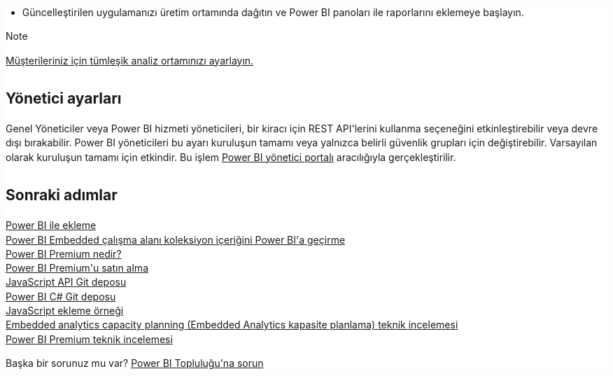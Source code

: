 * Güncelleştirilen uygulamanızı üretim ortamında dağıtın ve Power BI panoları ile raporlarını eklemeye başlayın.

>[!Note]
>[Müşterileriniz için tümleşik analiz ortamınızı ayarlayın.](#step-1-setup-your-embedded-analytics-development-environment) 
>

## <a name="admin-settings"></a>Yönetici ayarları

Genel Yöneticiler veya Power BI hizmeti yöneticileri, bir kiracı için REST API'lerini kullanma seçeneğini etkinleştirebilir veya devre dışı bırakabilir. Power BI yöneticileri bu ayarı kuruluşun tamamı veya yalnızca belirli güvenlik grupları için değiştirebilir. Varsayılan olarak kuruluşun tamamı için etkindir. Bu işlem [Power BI yönetici portalı](../service-admin-portal.md) aracılığıyla gerçekleştirilir.

## <a name="next-steps"></a>Sonraki adımlar

[Power BI ile ekleme](embedding.md)  
[Power BI Embedded çalışma alanı koleksiyon içeriğini Power BI'a geçirme](migrate-from-powerbi-embedded.md)  
[Power BI Premium nedir?](../service-premium.md)  
[Power BI Premium'u satın alma](../service-admin-premium-purchase.md)  
[JavaScript API Git deposu](https://github.com/Microsoft/PowerBI-JavaScript)  
[Power BI C# Git deposu](https://github.com/Microsoft/PowerBI-CSharp)  
[JavaScript ekleme örneği](https://microsoft.github.io/PowerBI-JavaScript/demo/)  
[Embedded analytics capacity planning (Embedded Analytics kapasite planlama) teknik incelemesi](https://aka.ms/pbiewhitepaper)  
[Power BI Premium teknik incelemesi](https://aka.ms/pbipremiumwhitepaper)  

Başka bir sorunuz mu var? [Power BI Topluluğu'na sorun](http://community.powerbi.com/)